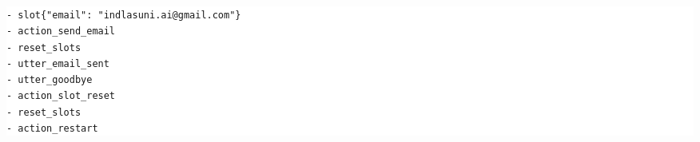     - slot{"email": "indlasuni.ai@gmail.com"}
    - action_send_email
    - reset_slots
    - utter_email_sent
    - utter_goodbye
    - action_slot_reset
    - reset_slots
    - action_restart


